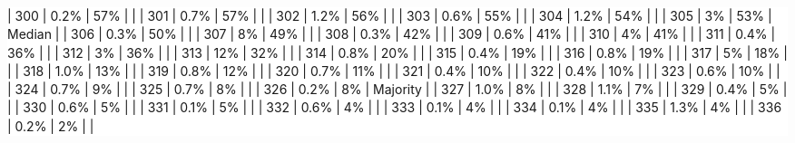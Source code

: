 | 300 | 0.2% | 57% |  |
| 301 | 0.7% | 57% |  |
| 302 | 1.2% | 56% |  |
| 303 | 0.6% | 55% |  |
| 304 | 1.2% | 54% |  |
| 305 | 3% | 53% | Median |
| 306 | 0.3% | 50% |  |
| 307 | 8% | 49% |  |
| 308 | 0.3% | 42% |  |
| 309 | 0.6% | 41% |  |
| 310 | 4% | 41% |  |
| 311 | 0.4% | 36% |  |
| 312 | 3% | 36% |  |
| 313 | 12% | 32% |  |
| 314 | 0.8% | 20% |  |
| 315 | 0.4% | 19% |  |
| 316 | 0.8% | 19% |  |
| 317 | 5% | 18% |  |
| 318 | 1.0% | 13% |  |
| 319 | 0.8% | 12% |  |
| 320 | 0.7% | 11% |  |
| 321 | 0.4% | 10% |  |
| 322 | 0.4% | 10% |  |
| 323 | 0.6% | 10% |  |
| 324 | 0.7% | 9% |  |
| 325 | 0.7% | 8% |  |
| 326 | 0.2% | 8% | Majority |
| 327 | 1.0% | 8% |  |
| 328 | 1.1% | 7% |  |
| 329 | 0.4% | 5% |  |
| 330 | 0.6% | 5% |  |
| 331 | 0.1% | 5% |  |
| 332 | 0.6% | 4% |  |
| 333 | 0.1% | 4% |  |
| 334 | 0.1% | 4% |  |
| 335 | 1.3% | 4% |  |
| 336 | 0.2% | 2% |  |